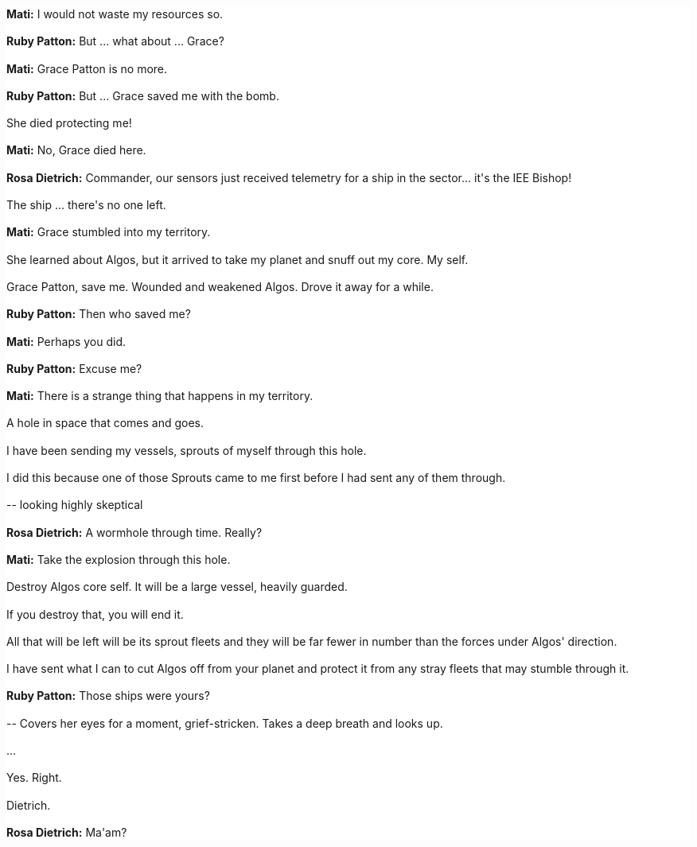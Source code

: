 **Mati:** I would not waste my resources so.

**Ruby Patton:** But ... what about ... Grace?

**Mati:** Grace Patton is no more.

**Ruby Patton:** But ... Grace saved me with the bomb.

She died protecting me!

**Mati:** No, Grace died here.

**Rosa Dietrich:** Commander, our sensors just received telemetry for a ship in the sector... it's the IEE Bishop!

The ship ... there's no one left.

**Mati:** Grace stumbled into my territory.

She learned about Algos, but it arrived to take my planet and snuff out my core. My self.

Grace Patton, save me. Wounded and weakened Algos. Drove it away for a while.

**Ruby Patton:** Then who saved me?

**Mati:** Perhaps you did.

**Ruby Patton:** Excuse me?

**Mati:** There is a strange thing that happens in my territory.

A hole in space that comes and goes.

I have been sending my vessels, sprouts of myself through this hole.

I did this because one of those Sprouts came to me first before I had sent any of them through.

-- looking highly skeptical

**Rosa Dietrich:** A wormhole through time. Really?

**Mati:** Take the explosion through this hole.

Destroy Algos core self. It will be a large vessel, heavily guarded.

If you destroy that, you will end it.

All that will be left will be its sprout fleets and they will be far fewer in number than the forces under Algos' direction.

I have sent what I can to cut Algos off from your planet and protect it from any stray fleets that may stumble through it.

**Ruby Patton:** Those ships were yours?

-- Covers her eyes for a moment, grief-stricken. Takes a deep breath and looks up.

...

Yes. Right.

Dietrich.

**Rosa Dietrich:** Ma'am?
